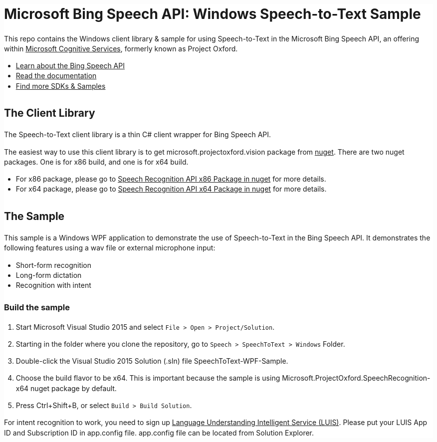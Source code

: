 # Microsoft Bing Speech API: Windows Speech-to-Text Sample
This repo contains the Windows client library & sample for using Speech-to-Text in the Microsoft Bing Speech API, an offering within [Microsoft Cognitive Services](https://www.microsoft.com/cognitive-services), formerly known as Project Oxford.
* [Learn about the Bing Speech API](https://www.microsoft.com/cognitive-services/en-us/speech-api)
* [Read the documentation](https://www.microsoft.com/cognitive-services/en-us/speech-api/documentation/overview)
* [Find more SDKs & Samples](https://www.microsoft.com/cognitive-services/en-us/SDK-Sample?api=bing%20speech)


## The Client Library
The Speech-to-Text client library is a thin C\# client wrapper for Bing Speech API. 

The easiest way to use this client library is to get microsoft.projectoxford.vision package from [nuget](<http://nuget.org>). There are two nuget packages. One is for x86 build, and one is for x64 build.
 * For x86 package, please go to [Speech Recognition API x86 Package in nuget](https://www.nuget.org/packages/Microsoft.ProjectOxford.SpeechRecognition-x86/) for more details.
 * For x64 package, please go to [Speech Recognition API x64 Package in nuget](https://www.nuget.org/packages/Microsoft.ProjectOxford.SpeechRecognition-x64/) for more details.


## The Sample
This sample is a Windows WPF application to demonstrate the use of Speech-to-Text in the Bing Speech API. It demonstrates the following features using a wav file or external microphone input:
 * Short-form recognition
 * Long-form dictation
 * Recognition with intent

### Build the sample
 1. Start Microsoft Visual Studio 2015 and select `File > Open >
    Project/Solution`.

 2. Starting in the folder where you clone the repository, go to `Speech > SpeechToText > Windows` Folder.

 3. Double-click the Visual Studio 2015 Solution (.sln) file
    SpeechToText-WPF-Sample.

 4. Choose the build flavor to be x64. This is important because the sample is using Microsoft.ProjectOxford.SpeechRecognition-x64 nuget package by default.

 5. Press Ctrl+Shift+B, or select `Build > Build Solution`.

For intent recognition to work, you need to sign up [Language Understanding Intelligent Service (LUIS)](<https://www.microsoft.com/cognitive-services/en-us/sign-up>). Please put your LUIS App ID and Subscription ID in app.config file. app.config file can be located from Solution Explorer.
